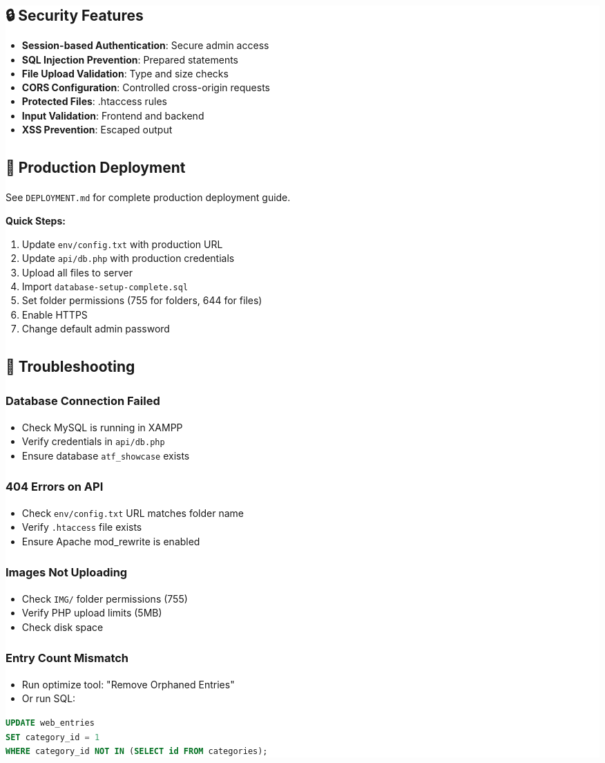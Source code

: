 ## 🔒 Security Features

- **Session-based Authentication**: Secure admin access
- **SQL Injection Prevention**: Prepared statements
- **File Upload Validation**: Type and size checks
- **CORS Configuration**: Controlled cross-origin requests
- **Protected Files**: .htaccess rules
- **Input Validation**: Frontend and backend
- **XSS Prevention**: Escaped output

## 🚀 Production Deployment

See `DEPLOYMENT.md` for complete production deployment guide.

**Quick Steps:**

1. Update `env/config.txt` with production URL
2. Update `api/db.php` with production credentials
3. Upload all files to server
4. Import `database-setup-complete.sql`
5. Set folder permissions (755 for folders, 644 for files)
6. Enable HTTPS
7. Change default admin password

## 🐛 Troubleshooting

### Database Connection Failed

- Check MySQL is running in XAMPP
- Verify credentials in `api/db.php`
- Ensure database `atf_showcase` exists

### 404 Errors on API

- Check `env/config.txt` URL matches folder name
- Verify `.htaccess` file exists
- Ensure Apache mod_rewrite is enabled

### Images Not Uploading

- Check `IMG/` folder permissions (755)
- Verify PHP upload limits (5MB)
- Check disk space

### Entry Count Mismatch

- Run optimize tool: "Remove Orphaned Entries"
- Or run SQL:

```sql
UPDATE web_entries
SET category_id = 1
WHERE category_id NOT IN (SELECT id FROM categories);
```
